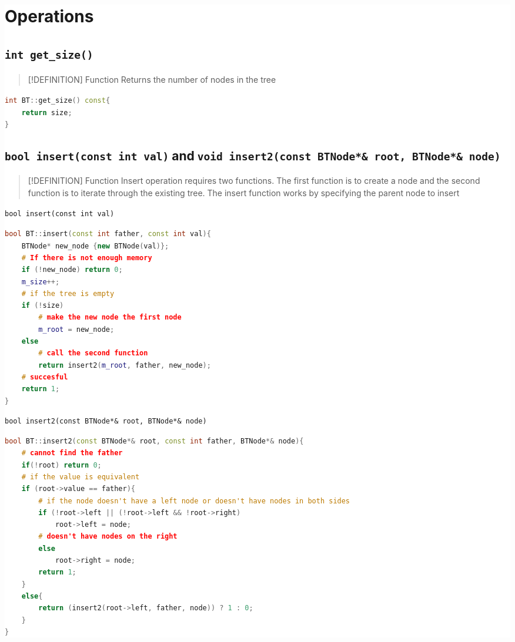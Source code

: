 # Operations

## `int get_size()`
>[!DEFINITION] Function
> Returns the number of nodes in the tree

```cpp
int BT::get_size() const{
	return size;
}
```

## `bool insert(const int val)` and `void insert2(const BTNode*& root, BTNode*& node)`
>[!DEFINITION] Function
>Insert operation requires two functions. The first function is to create a node and the second function is to iterate through the existing tree.
>The insert function works by specifying the parent node to insert

`bool insert(const int val)`
```cpp
bool BT::insert(const int father, const int val){
	BTNode* new_node {new BTNode(val)};
	# If there is not enough memory
	if (!new_node) return 0;
	m_size++;
	# if the tree is empty
	if (!size) 
		# make the new node the first node
		m_root = new_node;
	else
		# call the second function
		return insert2(m_root, father, new_node);
	# succesful 
	return 1;
}
```

`bool insert2(const BTNode*& root, BTNode*& node)`
```cpp
bool BT::insert2(const BTNode*& root, const int father, BTNode*& node){
	# cannot find the father
	if(!root) return 0; 
	# if the value is equivalent
	if (root->value == father){
		# if the node doesn't have a left node or doesn't have nodes in both sides
		if (!root->left || (!root->left && !root->right) 
			root->left = node;
		# doesn't have nodes on the right
		else 
			root->right = node;
		return 1;
	}
	else{
		return (insert2(root->left, father, node)) ? 1 : 0;
	}
}
```

